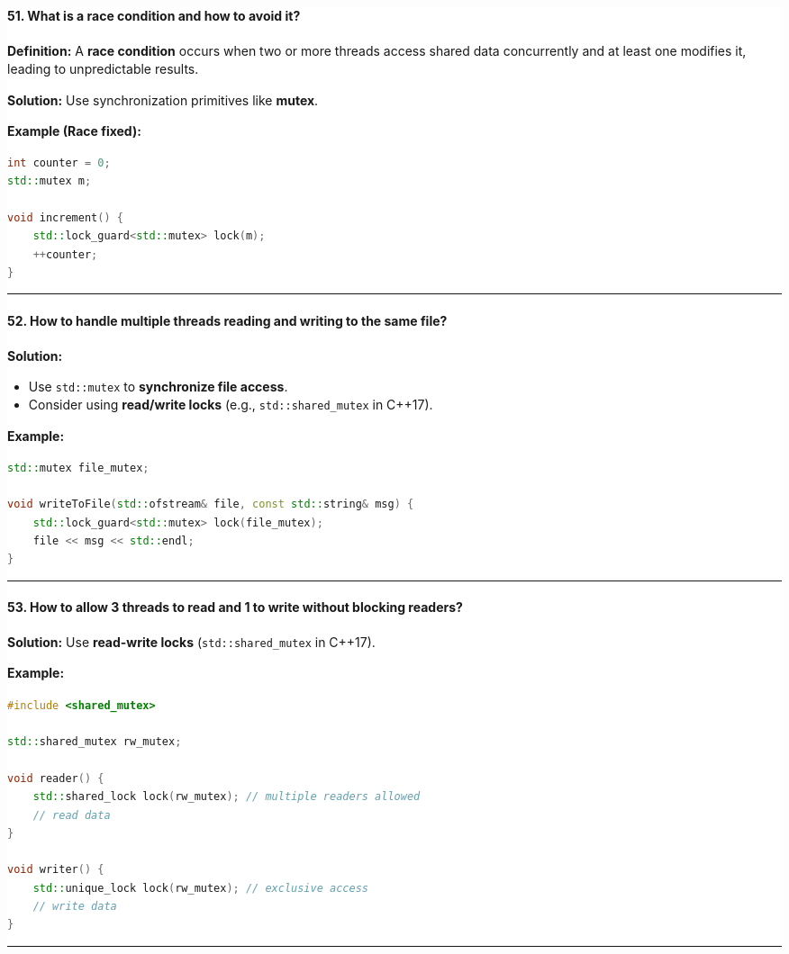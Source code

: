 
#### **51. What is a race condition and how to avoid it?**

**Definition:**
A **race condition** occurs when two or more threads access shared data concurrently and at least one modifies it, leading to unpredictable results.

**Solution:** Use synchronization primitives like **mutex**.

**Example (Race fixed):**

```cpp
int counter = 0;
std::mutex m;

void increment() {
    std::lock_guard<std::mutex> lock(m);
    ++counter;
}
```

---

#### **52. How to handle multiple threads reading and writing to the same file?**

**Solution:**

* Use `std::mutex` to **synchronize file access**.
* Consider using **read/write locks** (e.g., `std::shared_mutex` in C++17).

**Example:**

```cpp
std::mutex file_mutex;

void writeToFile(std::ofstream& file, const std::string& msg) {
    std::lock_guard<std::mutex> lock(file_mutex);
    file << msg << std::endl;
}
```

---

#### **53. How to allow 3 threads to read and 1 to write without blocking readers?**

**Solution:**
Use **read-write locks** (`std::shared_mutex` in C++17).

**Example:**

```cpp
#include <shared_mutex>

std::shared_mutex rw_mutex;

void reader() {
    std::shared_lock lock(rw_mutex); // multiple readers allowed
    // read data
}

void writer() {
    std::unique_lock lock(rw_mutex); // exclusive access
    // write data
}
```

---